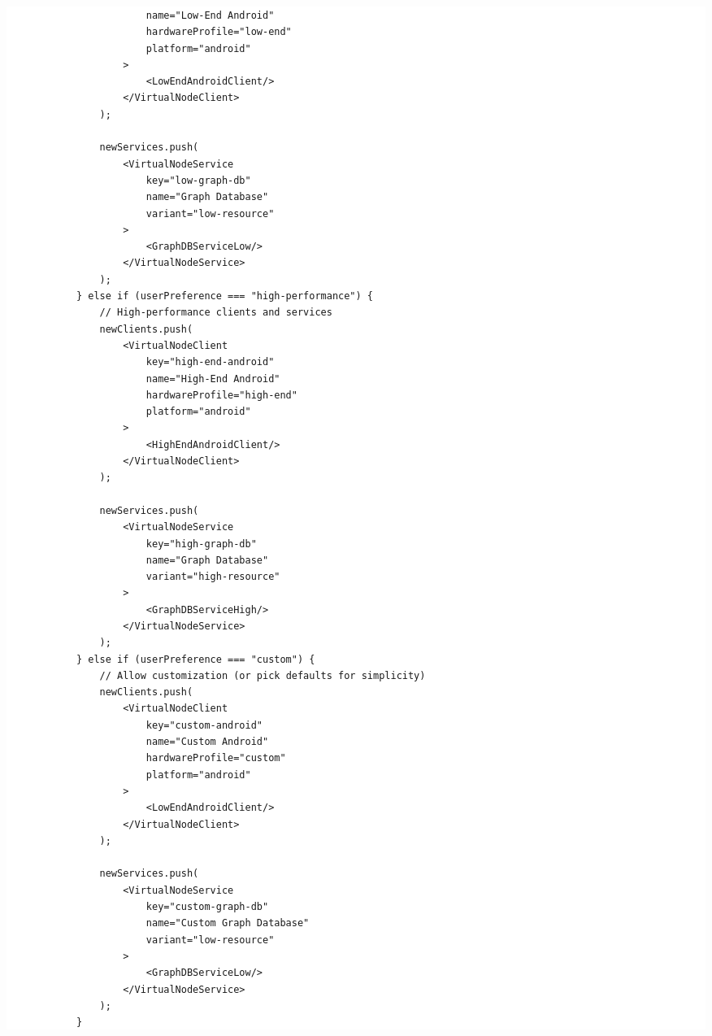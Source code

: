 ```tsx
                        name="Low-End Android"
                        hardwareProfile="low-end"
                        platform="android"
                    >
                        <LowEndAndroidClient/>
                    </VirtualNodeClient>
                );

                newServices.push(
                    <VirtualNodeService
                        key="low-graph-db"
                        name="Graph Database"
                        variant="low-resource"
                    >
                        <GraphDBServiceLow/>
                    </VirtualNodeService>
                );
            } else if (userPreference === "high-performance") {
                // High-performance clients and services
                newClients.push(
                    <VirtualNodeClient
                        key="high-end-android"
                        name="High-End Android"
                        hardwareProfile="high-end"
                        platform="android"
                    >
                        <HighEndAndroidClient/>
                    </VirtualNodeClient>
                );

                newServices.push(
                    <VirtualNodeService
                        key="high-graph-db"
                        name="Graph Database"
                        variant="high-resource"
                    >
                        <GraphDBServiceHigh/>
                    </VirtualNodeService>
                );
            } else if (userPreference === "custom") {
                // Allow customization (or pick defaults for simplicity)
                newClients.push(
                    <VirtualNodeClient
                        key="custom-android"
                        name="Custom Android"
                        hardwareProfile="custom"
                        platform="android"
                    >
                        <LowEndAndroidClient/>
                    </VirtualNodeClient>
                );

                newServices.push(
                    <VirtualNodeService
                        key="custom-graph-db"
                        name="Custom Graph Database"
                        variant="low-resource"
                    >
                        <GraphDBServiceLow/>
                    </VirtualNodeService>
                );
            }

```